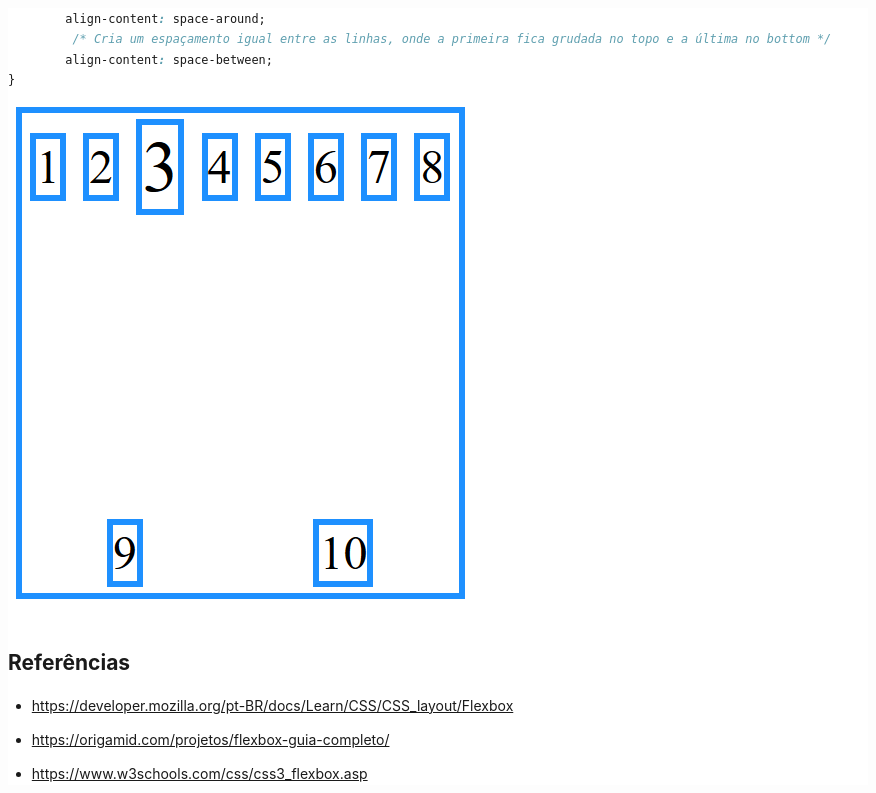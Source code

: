 ```CSS
        align-content: space-around;
         /* Cria um espaçamento igual entre as linhas, onde a primeira fica grudada no topo e a última no bottom */
        align-content: space-between;
}
```

![](./imagens/flex-25.png)

## Referências

-   https://developer.mozilla.org/pt-BR/docs/Learn/CSS/CSS_layout/Flexbox

-   https://origamid.com/projetos/flexbox-guia-completo/

-   https://www.w3schools.com/css/css3_flexbox.asp
